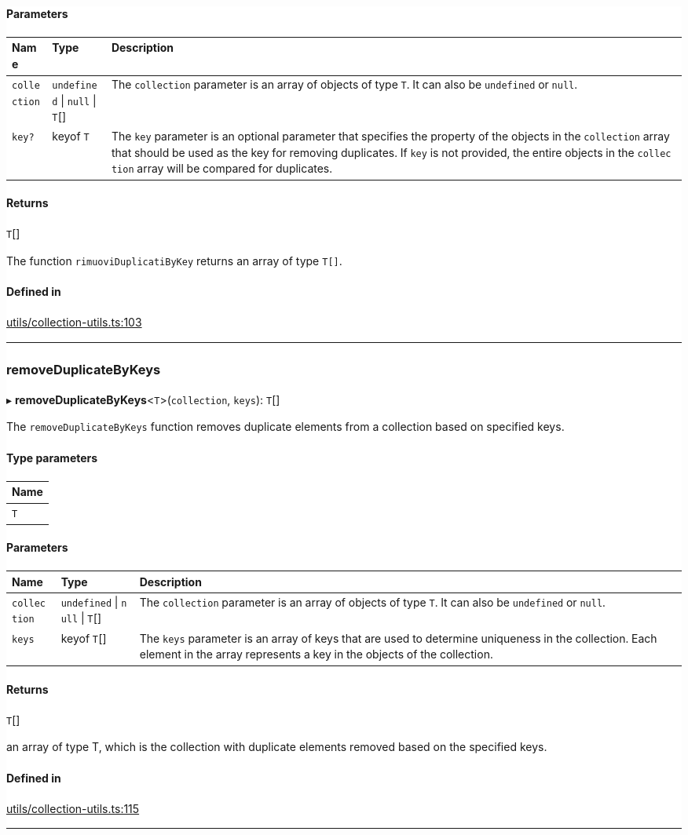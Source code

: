 #### Parameters

| Name         | Type                             | Description                                                                                                                                                                                                                                                                       |
|:-------------|:---------------------------------|:----------------------------------------------------------------------------------------------------------------------------------------------------------------------------------------------------------------------------------------------------------------------------------|
| `collection` | `undefined` \| ``null`` \| `T`[] | The `collection` parameter is an array of objects of type `T`. It can also be `undefined` or `null`.                                                                                                                                                                              |
| `key?`       | keyof `T`                        | The `key` parameter is an optional parameter that specifies the property of the objects in the `collection` array that should be used as the key for removing duplicates. If `key` is not provided, the entire objects in the `collection` array will be compared for duplicates. |

#### Returns

`T`[]

The function `rimuoviDuplicatiByKey` returns an array of type `T[]`.

#### Defined in

[utils/collection-utils.ts:103](https://github.com/kemotx90/ts-utily/blob/38d9efc3ccfe9be06d9eeb3f51836fc950c38af5/src/utils/collection-utils.ts#L103)

___

### removeDuplicateByKeys

▸ **removeDuplicateByKeys**\<`T`\>(`collection`, `keys`): `T`[]

The `removeDuplicateByKeys` function removes duplicate elements from a collection based on specified keys.

#### Type parameters

| Name |
|:-----|
| `T`  |

#### Parameters

| Name         | Type                             | Description                                                                                                                                                                    |
|:-------------|:---------------------------------|:-------------------------------------------------------------------------------------------------------------------------------------------------------------------------------|
| `collection` | `undefined` \| ``null`` \| `T`[] | The `collection` parameter is an array of objects of type `T`. It can also be `undefined` or `null`.                                                                           |
| `keys`       | keyof `T`[]                      | The `keys` parameter is an array of keys that are used to determine uniqueness in the collection. Each element in the array represents a key in the objects of the collection. |

#### Returns

`T`[]

an array of type T, which is the collection with duplicate elements removed based on the specified keys.

#### Defined in

[utils/collection-utils.ts:115](https://github.com/kemotx90/ts-utily/blob/38d9efc3ccfe9be06d9eeb3f51836fc950c38af5/src/utils/collection-utils.ts#L115)

___
